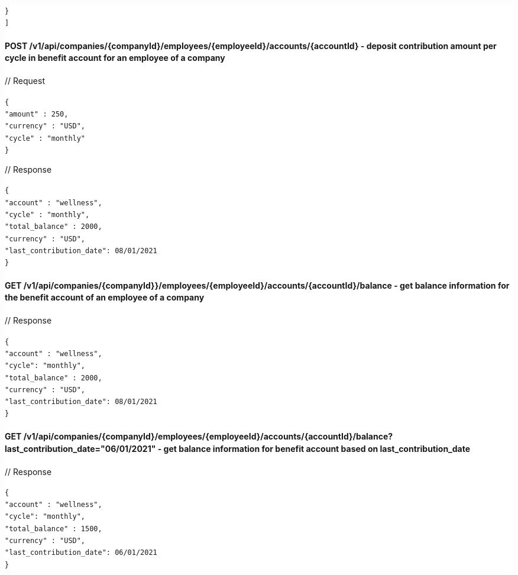 ```
}
]
```

#### POST /v1/api/companies/{companyId}/employees/{employeeId}/accounts/{accountId} - deposit contribution amount per cycle in benefit account for an employee of a company

// Request
```
{
"amount" : 250,
"currency" : "USD",
"cycle" : "monthly"  
}
```

// Response
```
{
"account" : "wellness",
"cycle" : "monthly",
"total_balance" : 2000,
"currency" : "USD",
"last_contribution_date": 08/01/2021
}
```

#### GET /v1/api/companies/{companyId}}/employees/{employeeId}/accounts/{accountId}/balance - get balance information for the benefit account of an employee of a company
// Response
```
{
"account" : "wellness",
"cycle": "monthly",
"total_balance" : 2000,
"currency" : "USD",
"last_contribution_date": 08/01/2021
}
```

#### GET /v1/api/companies/{companyId}/employees/{employeeId}/accounts/{accountId}/balance?last_contribution_date="06/01/2021" - get balance information for benefit account based on last_contribution_date
// Response
```
{
"account" : "wellness",
"cycle": "monthly",
"total_balance" : 1500,
"currency" : "USD",
"last_contribution_date": 06/01/2021   
}
```
